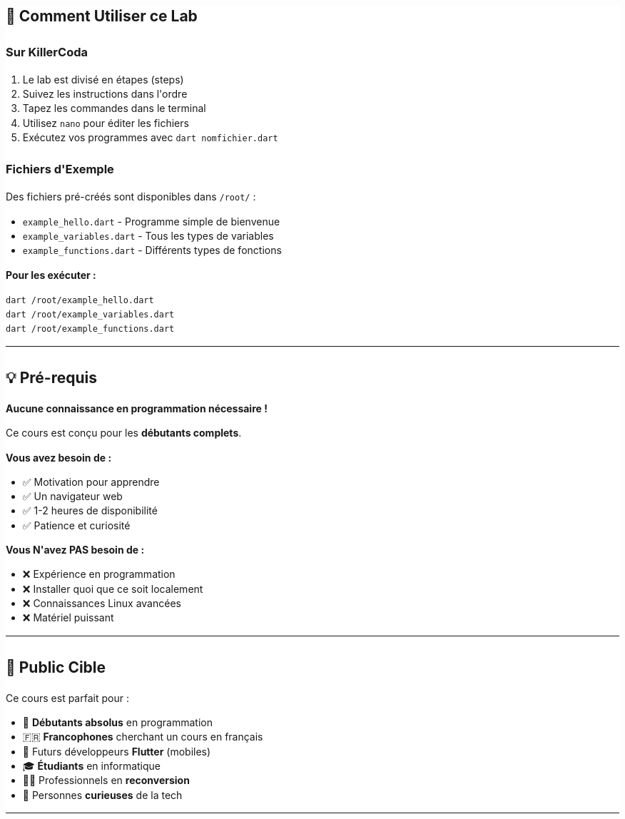 
## 🚀 Comment Utiliser ce Lab

### Sur KillerCoda

1. Le lab est divisé en étapes (steps)
2. Suivez les instructions dans l'ordre
3. Tapez les commandes dans le terminal
4. Utilisez `nano` pour éditer les fichiers
5. Exécutez vos programmes avec `dart nomfichier.dart`

### Fichiers d'Exemple

Des fichiers pré-créés sont disponibles dans `/root/` :
- `example_hello.dart` - Programme simple de bienvenue
- `example_variables.dart` - Tous les types de variables
- `example_functions.dart` - Différents types de fonctions

**Pour les exécuter :**
```bash
dart /root/example_hello.dart
dart /root/example_variables.dart
dart /root/example_functions.dart
```

---

## 💡 Pré-requis

**Aucune connaissance en programmation nécessaire !**

Ce cours est conçu pour les **débutants complets**.

**Vous avez besoin de :**
- ✅ Motivation pour apprendre
- ✅ Un navigateur web
- ✅ 1-2 heures de disponibilité
- ✅ Patience et curiosité

**Vous N'avez PAS besoin de :**
- ❌ Expérience en programmation
- ❌ Installer quoi que ce soit localement
- ❌ Connaissances Linux avancées
- ❌ Matériel puissant

---

## 🎯 Public Cible

Ce cours est parfait pour :

- 🔰 **Débutants absolus** en programmation
- 🇫🇷 **Francophones** cherchant un cours en français
- 📱 Futurs développeurs **Flutter** (mobiles)
- 🎓 **Étudiants** en informatique
- 👨‍💼 Professionnels en **reconversion**
- 🧠 Personnes **curieuses** de la tech

---